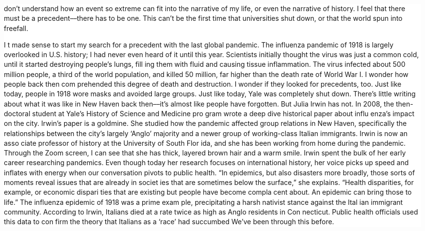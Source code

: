 don’t understand how an event so extreme can fit into the 
narrative of my life, or even the narrative of history. I feel that 
there must be a precedent––there has to be one. This can’t 
be the first time that universities shut down, or that the world 
spun into freefall.


I
t made sense to start my search for a precedent with the 
last global pandemic. The influenza pandemic of 1918 is 
largely overlooked in U.S. history; I had never even heard of 
it until this year. Scientists initially thought the virus was just 
a common cold, until it started destroying people’s lungs, fill­
ing them with fluid and causing tissue inflammation. The 
virus infected about 500 million people, a third of the world 
population, and killed 50 million, far higher than the death 
rate of World War I. I wonder how people back then com­
prehended this degree of death and destruction. I wonder if 
they looked for precedents, too. Just like today, people in 1918 
wore masks and avoided large groups. Just like today, Yale was 
completely shut down. There’s little writing about what it was 
like in New Haven back then––it’s almost like people have 
forgotten. 
But Julia Irwin has not. In 2008, the then-doctoral 
student at Yale’s History of Science and Medicine pro­
gram wrote a deep dive historical paper about influ­
enza’s impact on the city. Irwin’s paper is a goldmine. 
She studied how the pandemic affected group relations 
in New Haven, specifically the relationships between 
the city’s largely ‘Anglo’ majority and a newer group of 
working-class Italian immigrants. Irwin is now an asso­
ciate professor of history at the University of South Flor­
ida, and she has been working from home during the 
pandemic. Through the Zoom screen, I can see that she 
has thick, layered brown hair and a warm smile.
Irwin spent the bulk of her early career researching 
pandemics. Even though today her research focuses 
on international history, her voice picks up speed and 
inflates with energy when our conversation pivots to 
public health.
“In epidemics, but also disasters more broadly, those 
sorts of moments reveal issues that are already in societ­
ies that are sometimes below the surface,” she explains. 
“Health disparities, for example, or economic dispari­
ties that are existing but people have become compla­
cent about. An epidemic can bring those to life.”
The influenza epidemic of 1918 was a prime exam­
ple, precipitating a harsh nativist stance against the Ital­
ian immigrant community. According to Irwin, Italians 
died at a rate twice as high as Anglo residents in Con­
necticut. Public health officials used this data to con­
firm the theory that Italians as a ‘race’ had succumbed 
We’ve been through this before.
